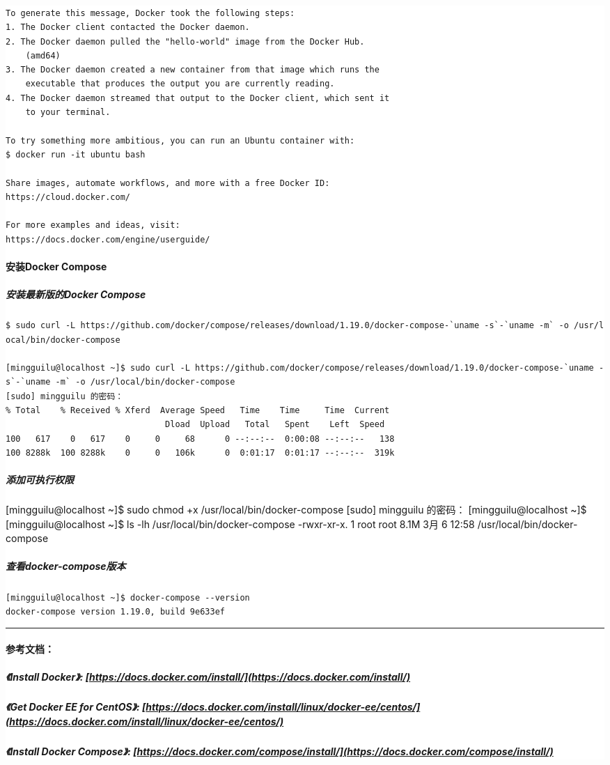     To generate this message, Docker took the following steps:
    1. The Docker client contacted the Docker daemon.
    2. The Docker daemon pulled the "hello-world" image from the Docker Hub.
        (amd64)
    3. The Docker daemon created a new container from that image which runs the
        executable that produces the output you are currently reading.
    4. The Docker daemon streamed that output to the Docker client, which sent it
        to your terminal.

    To try something more ambitious, you can run an Ubuntu container with:
    $ docker run -it ubuntu bash

    Share images, automate workflows, and more with a free Docker ID:
    https://cloud.docker.com/

    For more examples and ideas, visit:
    https://docs.docker.com/engine/userguide/

#### 安装Docker Compose

##### 安装最新版的Docker Compose

    $ sudo curl -L https://github.com/docker/compose/releases/download/1.19.0/docker-compose-`uname -s`-`uname -m` -o /usr/local/bin/docker-compose

    [mingguilu@localhost ~]$ sudo curl -L https://github.com/docker/compose/releases/download/1.19.0/docker-compose-`uname -s`-`uname -m` -o /usr/local/bin/docker-compose
    [sudo] mingguilu 的密码：
    % Total    % Received % Xferd  Average Speed   Time    Time     Time  Current
                                    Dload  Upload   Total   Spent    Left  Speed
    100   617    0   617    0     0     68      0 --:--:--  0:00:08 --:--:--   138
    100 8288k  100 8288k    0     0   106k      0  0:01:17  0:01:17 --:--:--  319k

##### 添加可执行权限

[mingguilu@localhost ~]$ sudo chmod +x /usr/local/bin/docker-compose 
[sudo] mingguilu 的密码：
[mingguilu@localhost ~]$ 
[mingguilu@localhost ~]$ ls -lh /usr/local/bin/docker-compose 
-rwxr-xr-x. 1 root root 8.1M 3月   6 12:58 /usr/local/bin/docker-compose

##### 查看docker-compose版本

    [mingguilu@localhost ~]$ docker-compose --version
    docker-compose version 1.19.0, build 9e633ef

---

#### 参考文档：

##### 《Install Docker》:  [https://docs.docker.com/install/](https://docs.docker.com/install/)

##### 《Get Docker EE for CentOS》:  [https://docs.docker.com/install/linux/docker-ee/centos/](https://docs.docker.com/install/linux/docker-ee/centos/)

##### 《Install Docker Compose》:  [https://docs.docker.com/compose/install/](https://docs.docker.com/compose/install/)

